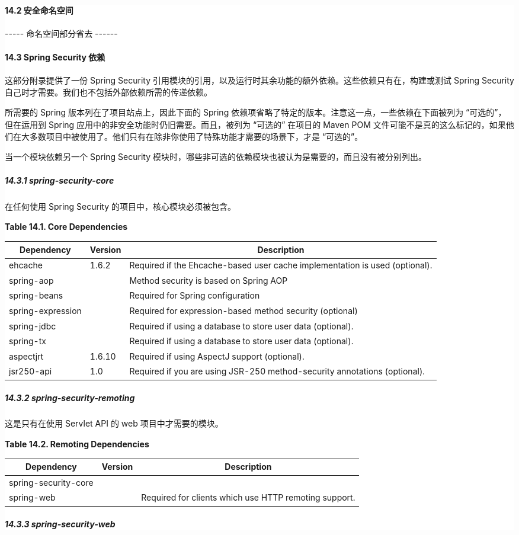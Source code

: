

#### 14.2 安全命名空间



----- 命名空间部分省去  ------



#### 14.3 Spring Security 依赖

这部分附录提供了一份 Spring Security 引用模块的引用，以及运行时其余功能的额外依赖。这些依赖只有在，构建或测试 Spring Security 自己时才需要。我们也不包括外部依赖所需的传递依赖。

所需要的 Spring 版本列在了项目站点上，因此下面的 Spring 依赖项省略了特定的版本。注意这一点，一些依赖在下面被列为 “可选的”，但在运用到 Spring 应用中的非安全功能时仍旧需要。而且，被列为 “可选的” 在项目的 Maven POM 文件可能不是真的这么标记的，如果他们在大多数项目中被使用了。他们只有在除非你使用了特殊功能才需要的场景下，才是 “可选的”。

当一个模块依赖另一个 Spring Security 模块时，哪些非可选的依赖模块也被认为是需要的，而且没有被分别列出。



##### 14.3.1 spring-security-core

在任何使用 Spring Security 的项目中，核心模块必须被包含。

**Table 14.1. Core Dependencies**

| Dependency        | Version | Description                                                  |
| ----------------- | ------- | ------------------------------------------------------------ |
| ehcache           | 1.6.2   | Required if the Ehcache-based user cache implementation is used (optional). |
| spring-aop        |         | Method security is based on Spring AOP                       |
| spring-beans      |         | Required for Spring configuration                            |
| spring-expression |         | Required for expression-based method security (optional)     |
| spring-jdbc       |         | Required if using a database to store user data (optional).  |
| spring-tx         |         | Required if using a database to store user data (optional).  |
| aspectjrt         | 1.6.10  | Required if using AspectJ support (optional).                |
| jsr250-api        | 1.0     | Required if you are using JSR-250 method-security annotations (optional). |



##### 14.3.2 spring-security-remoting

这是只有在使用 Servlet API 的 web 项目中才需要的模块。

**Table 14.2. Remoting Dependencies**

| Dependency           | Version | Description                                           |
| -------------------- | ------- | ----------------------------------------------------- |
| spring-security-core |         |                                                       |
| spring-web           |         | Required for clients which use HTTP remoting support. |



##### 14.3.3 spring-security-web
